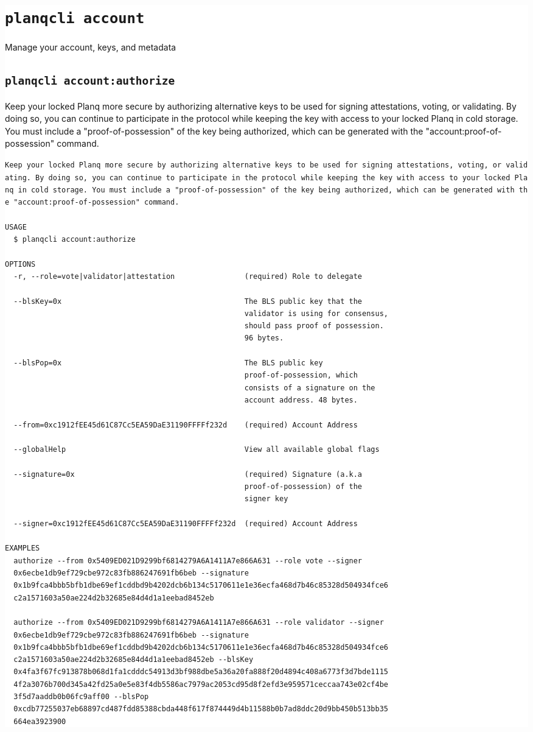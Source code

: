 # `planqcli account`

Manage your account, keys, and metadata


## `planqcli account:authorize`

Keep your locked Planq more secure by authorizing alternative keys to be used for signing attestations, voting, or validating. By doing so, you can continue to participate in the protocol while keeping the key with access to your locked Planq in cold storage. You must include a "proof-of-possession" of the key being authorized, which can be generated with the "account:proof-of-possession" command.

```
Keep your locked Planq more secure by authorizing alternative keys to be used for signing attestations, voting, or validating. By doing so, you can continue to participate in the protocol while keeping the key with access to your locked Planq in cold storage. You must include a "proof-of-possession" of the key being authorized, which can be generated with the "account:proof-of-possession" command.

USAGE
  $ planqcli account:authorize

OPTIONS
  -r, --role=vote|validator|attestation                (required) Role to delegate

  --blsKey=0x                                          The BLS public key that the
                                                       validator is using for consensus,
                                                       should pass proof of possession.
                                                       96 bytes.

  --blsPop=0x                                          The BLS public key
                                                       proof-of-possession, which
                                                       consists of a signature on the
                                                       account address. 48 bytes.

  --from=0xc1912fEE45d61C87Cc5EA59DaE31190FFFFf232d    (required) Account Address

  --globalHelp                                         View all available global flags

  --signature=0x                                       (required) Signature (a.k.a
                                                       proof-of-possession) of the
                                                       signer key

  --signer=0xc1912fEE45d61C87Cc5EA59DaE31190FFFFf232d  (required) Account Address

EXAMPLES
  authorize --from 0x5409ED021D9299bf6814279A6A1411A7e866A631 --role vote --signer
  0x6ecbe1db9ef729cbe972c83fb886247691fb6beb --signature
  0x1b9fca4bbb5bfb1dbe69ef1cddbd9b4202dcb6b134c5170611e1e36ecfa468d7b46c85328d504934fce6
  c2a1571603a50ae224d2b32685e84d4d1a1eebad8452eb

  authorize --from 0x5409ED021D9299bf6814279A6A1411A7e866A631 --role validator --signer
  0x6ecbe1db9ef729cbe972c83fb886247691fb6beb --signature
  0x1b9fca4bbb5bfb1dbe69ef1cddbd9b4202dcb6b134c5170611e1e36ecfa468d7b46c85328d504934fce6
  c2a1571603a50ae224d2b32685e84d4d1a1eebad8452eb --blsKey
  0x4fa3f67fc913878b068d1fa1cdddc54913d3bf988dbe5a36a20fa888f20d4894c408a6773f3d7bde1115
  4f2a3076b700d345a42fd25a0e5e83f4db5586ac7979ac2053cd95d8f2efd3e959571ceccaa743e02cf4be
  3f5d7aaddb0b06fc9aff00 --blsPop
  0xcdb77255037eb68897cd487fdd85388cbda448f617f874449d4b11588b0b7ad8ddc20d9bb450b513bb35
  664ea3923900
```
